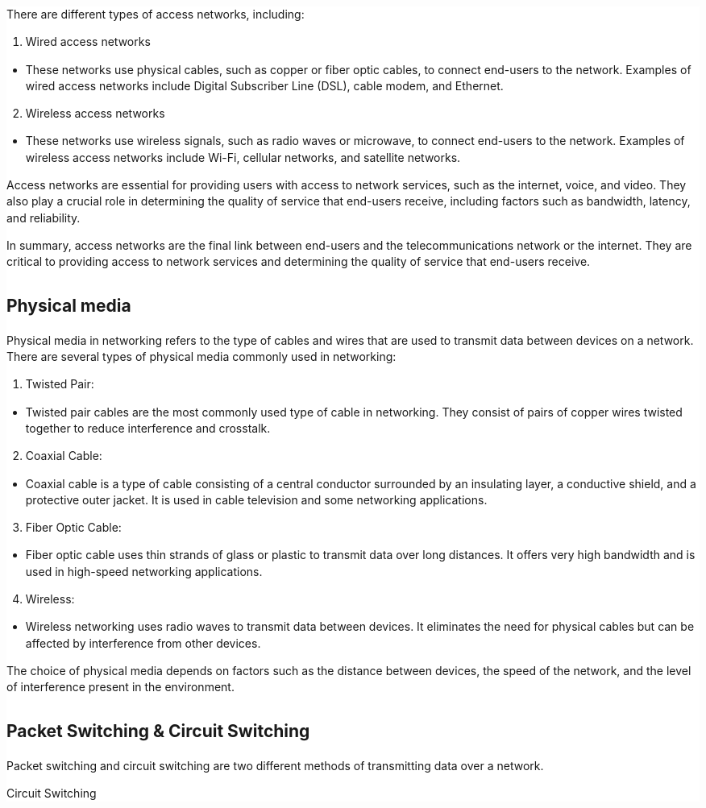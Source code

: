 There are different types of access networks, including:

1. Wired access networks

- These networks use physical cables, such as copper or fiber optic cables, to connect end-users to the network. Examples of wired access networks include Digital Subscriber Line (DSL), cable modem, and Ethernet.

2. Wireless access networks

- These networks use wireless signals, such as radio waves or microwave, to connect end-users to the network. Examples of wireless access networks include Wi-Fi, cellular networks, and satellite networks.

Access networks are essential for providing users with access to network services, such as the internet, voice, and video. They also play a crucial role in determining the quality of service that end-users receive, including factors such as bandwidth, latency, and reliability.

In summary, access networks are the final link between end-users and the telecommunications network or the internet. They are critical to providing access to network services and determining the quality of service that end-users receive.

## Physical media

Physical media in networking refers to the type of cables and wires that are used to transmit data between devices on a network. There are several types of physical media commonly used in networking:

1. Twisted Pair:

- Twisted pair cables are the most commonly used type of cable in networking. They consist of pairs of copper wires twisted together to reduce interference and crosstalk.

2. Coaxial Cable:

- Coaxial cable is a type of cable consisting of a central conductor surrounded by an insulating layer, a conductive shield, and a protective outer jacket. It is used in cable television and some networking applications.

3. Fiber Optic Cable:

- Fiber optic cable uses thin strands of glass or plastic to transmit data over long distances. It offers very high bandwidth and is used in high-speed networking applications.

4. Wireless:

- Wireless networking uses radio waves to transmit data between devices. It eliminates the need for physical cables but can be affected by interference from other devices.

The choice of physical media depends on factors such as the distance between devices, the speed of the network, and the level of interference present in the environment.

## Packet Switching & Circuit Switching

Packet switching and circuit switching are two different methods of transmitting data over a network.

Circuit Switching
